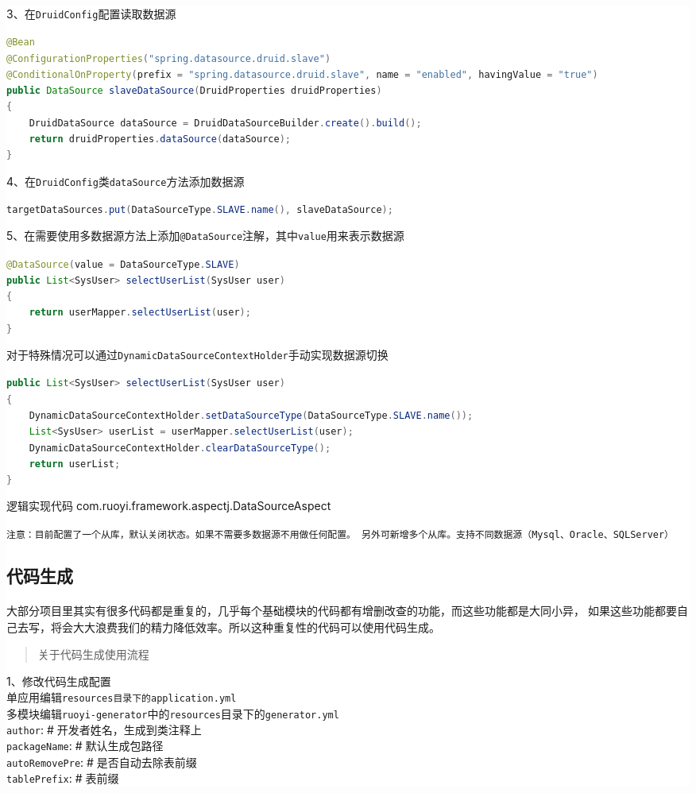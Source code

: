3、在`DruidConfig`配置读取数据源
```java 
@Bean
@ConfigurationProperties("spring.datasource.druid.slave")
@ConditionalOnProperty(prefix = "spring.datasource.druid.slave", name = "enabled", havingValue = "true")
public DataSource slaveDataSource(DruidProperties druidProperties)
{
	DruidDataSource dataSource = DruidDataSourceBuilder.create().build();
	return druidProperties.dataSource(dataSource);
}
```

4、在`DruidConfig`类`dataSource`方法添加数据源
```java 
targetDataSources.put(DataSourceType.SLAVE.name(), slaveDataSource);
```

5、在需要使用多数据源方法上添加`@DataSource`注解，其中`value`用来表示数据源
```java 
@DataSource(value = DataSourceType.SLAVE)
public List<SysUser> selectUserList(SysUser user)
{
	return userMapper.selectUserList(user);
}
```

对于特殊情况可以通过`DynamicDataSourceContextHolder`手动实现数据源切换
```java 
public List<SysUser> selectUserList(SysUser user)
{
	DynamicDataSourceContextHolder.setDataSourceType(DataSourceType.SLAVE.name());
	List<SysUser> userList = userMapper.selectUserList(user);
	DynamicDataSourceContextHolder.clearDataSourceType();
	return userList;
}
```

逻辑实现代码 com.ruoyi.framework.aspectj.DataSourceAspect  

`注意：目前配置了一个从库，默认关闭状态。如果不需要多数据源不用做任何配置。
另外可新增多个从库。支持不同数据源（Mysql、Oracle、SQLServer）`


## **代码生成**

大部分项目里其实有很多代码都是重复的，几乎每个基础模块的代码都有增删改查的功能，而这些功能都是大同小异，
如果这些功能都要自己去写，将会大大浪费我们的精力降低效率。所以这种重复性的代码可以使用代码生成。 

> 关于代码生成使用流程

1、修改代码生成配置  
   单应用编辑`resources目录下的application.yml`  
   多模块编辑`ruoyi-generator`中的`resources`目录下的`generator.yml`  
   `author`:          # 开发者姓名，生成到类注释上   
   `packageName`:     # 默认生成包路径  
   `autoRemovePre`:   # 是否自动去除表前缀  
   `tablePrefix`:     # 表前缀  
   